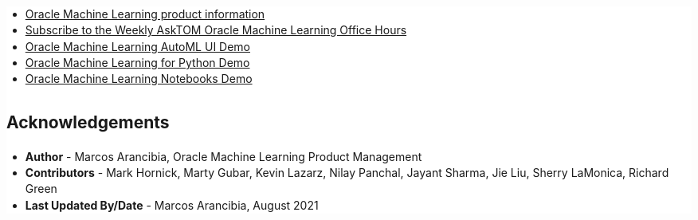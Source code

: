 * [Oracle Machine Learning product information](https://oracle.com/goto/machinelearning)
* [Subscribe to the Weekly AskTOM Oracle Machine Learning Office Hours](https://asktom.oracle.com/pls/apex/asktom.search?office=6801#sessionss)
* [Oracle Machine Learning AutoML UI Demo](https://www.youtube.com/watch?v=yJGsfU9cmt0)
* [Oracle Machine Learning for Python Demo](https://youtu.be/P861m__PEMQ)
* [Oracle Machine Learning Notebooks Demo](https://youtu.be/EgxKYQ8paCw)

## Acknowledgements
* **Author** - Marcos Arancibia, Oracle Machine Learning Product Management
* **Contributors** -  Mark Hornick, Marty Gubar, Kevin Lazarz, Nilay Panchal, Jayant Sharma, Jie Liu, Sherry LaMonica, Richard Green
* **Last Updated By/Date** - Marcos Arancibia, August 2021
